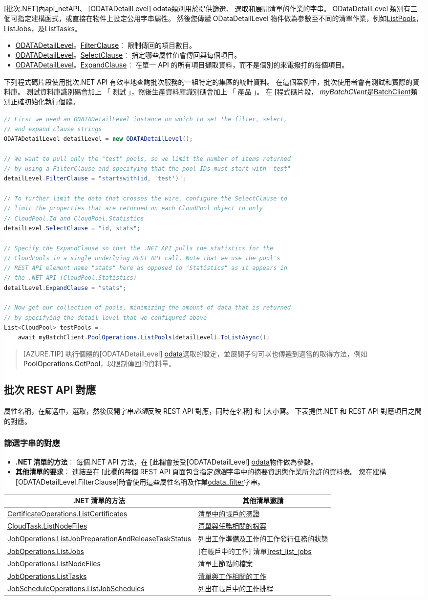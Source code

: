 [批次.NET]內[api_net]API、 [ODATADetailLevel] [odata]類別用於提供篩選、 選取和展開清單的作業的字串。 ODataDetailLevel 類別有三個可指定建構函式，或直接在物件上設定公用字串屬性。 然後您傳遞 ODataDetailLevel 物件做為參數至不同的清單作業，例如[ListPools][net_list_pools]， [ListJobs][net_list_jobs]，及[ListTasks][net_list_tasks]。

- [ODATADetailLevel][odata]。[FilterClause][ odata_filter]︰ 限制傳回的項目數目。
- [ODATADetailLevel][odata]。[SelectClause][ odata_select]︰ 指定哪些屬性值會傳回與每個項目。
- [ODATADetailLevel][odata]。[ExpandClause][ odata_expand]︰ 在單一 API 的所有項目擷取資料，而不是個別的來電撥打的每個項目。

下列程式碼片段使用批次.NET API 有效率地查詢批次服務的一組特定的集區的統計資料。 在這個案例中，批次使用者會有測試和實際的資料庫。 測試資料庫識別碼會加上 「 測試 」，然後生產資料庫識別碼會加上 「 產品 」。 在 [程式碼片段， *myBatchClient*是[BatchClient](https://msdn.microsoft.com/library/azure/microsoft.azure.batch.batchclient)類別正確初始化執行個體。

```csharp
// First we need an ODATADetailLevel instance on which to set the filter, select,
// and expand clause strings
ODATADetailLevel detailLevel = new ODATADetailLevel();

// We want to pull only the "test" pools, so we limit the number of items returned
// by using a FilterClause and specifying that the pool IDs must start with "test"
detailLevel.FilterClause = "startswith(id, 'test')";

// To further limit the data that crosses the wire, configure the SelectClause to
// limit the properties that are returned on each CloudPool object to only
// CloudPool.Id and CloudPool.Statistics
detailLevel.SelectClause = "id, stats";

// Specify the ExpandClause so that the .NET API pulls the statistics for the
// CloudPools in a single underlying REST API call. Note that we use the pool's
// REST API element name "stats" here as opposed to "Statistics" as it appears in
// the .NET API (CloudPool.Statistics)
detailLevel.ExpandClause = "stats";

// Now get our collection of pools, minimizing the amount of data that is returned
// by specifying the detail level that we configured above
List<CloudPool> testPools =
    await myBatchClient.PoolOperations.ListPools(detailLevel).ToListAsync();
```

> [AZURE.TIP] 執行個體的[ODATADetailLevel] [odata]選取的設定，並展開子句可以也傳遞到適當的取得方法，例如[PoolOperations.GetPool](https://msdn.microsoft.com/library/azure/microsoft.azure.batch.pooloperations.getpool.aspx)，以限制傳回的資料量。

## <a name="batch-rest-to-net-api-mappings"></a>批次 REST API 對應

屬性名稱，在篩選中，選取，然後展開字串*必須*反映 REST API 對應，同時在名稱] 和 [大小寫。 下表提供.NET 和 REST API 對應項目之間的對應。

### <a name="mappings-for-filter-strings"></a>篩選字串的對應

- **.NET 清單的方法**︰ 每個.NET API 方法，在 [此欄會接受[ODATADetailLevel] [odata]物件做為參數。
- **其他清單的要求**︰ 連結至在 [此欄的每個 REST API 頁面包含指定*篩選*字串中的摘要資訊與作業所允許的資料表。 您在建構[ODATADetailLevel.FilterClause]時會使用這些屬性名稱及作業[odata_filter]字串。

| .NET 清單的方法 | 其他清單邀請 |
|---|---|
| [CertificateOperations.ListCertificates][net_list_certs] | [清單中的帳戶的憑證][rest_list_certs]
| [CloudTask.ListNodeFiles][net_list_task_files] | [清單與任務相關的檔案][rest_list_task_files]
| [JobOperations.ListJobPreparationAndReleaseTaskStatus][net_list_jobprep_status] | [列出工作準備及工作的工作發行任務的狀態][rest_list_jobprep_status]
| [JobOperations.ListJobs][net_list_jobs] | [在帳戶中的工作] 清單][rest_list_jobs]
| [JobOperations.ListNodeFiles][net_list_nodefiles] | [清單上節點的檔案][rest_list_nodefiles]
| [JobOperations.ListTasks][net_list_tasks] | [清單與工作相關的工作][rest_list_tasks]
| [JobScheduleOperations.ListJobSchedules][net_list_job_schedules] | [列出在帳戶中的工作排程][rest_list_job_schedules]

[api_net]: http://msdn.microsoft.com/library/azure/mt348682.aspx
[api_net_listjobs]: https://msdn.microsoft.com/library/azure/microsoft.azure.batch.joboperations.listjobs.aspx
[api_rest]: http://msdn.microsoft.com/library/azure/dn820158.aspx
[batch_metrics]: https://github.com/Azure/azure-batch-samples/tree/master/CSharp/BatchMetrics
[efficient_query_sample]: https://github.com/Azure/azure-batch-samples/tree/master/CSharp/ArticleProjects/EfficientListQueries
[forum]: https://social.msdn.microsoft.com/forums/azure/en-US/home?forum=azurebatch
[github_samples]: https://github.com/Azure/azure-batch-samples
[odata]: https://msdn.microsoft.com/library/azure/microsoft.azure.batch.odatadetaillevel.aspx
[odata_ctor]: https://msdn.microsoft.com/library/azure/dn866178.aspx
[odata_expand]: https://msdn.microsoft.com/library/azure/microsoft.azure.batch.odatadetaillevel.expandclause.aspx
[odata_filter]: https://msdn.microsoft.com/library/azure/microsoft.azure.batch.odatadetaillevel.filterclause.aspx
[odata_select]: https://msdn.microsoft.com/library/azure/microsoft.azure.batch.odatadetaillevel.selectclause.aspx
[net_list_certs]: https://msdn.microsoft.com/library/azure/microsoft.azure.batch.certificateoperations.listcertificates.aspx
[net_list_compute_nodes]: https://msdn.microsoft.com/library/azure/microsoft.azure.batch.pooloperations.listcomputenodes.aspx
[net_list_job_schedules]: https://msdn.microsoft.com/library/azure/microsoft.azure.batch.jobscheduleoperations.listjobschedules.aspx
[net_list_jobprep_status]: https://msdn.microsoft.com/library/azure/microsoft.azure.batch.joboperations.listjobpreparationandreleasetaskstatus.aspx
[net_list_jobs]: https://msdn.microsoft.com/library/azure/microsoft.azure.batch.joboperations.listjobs.aspx
[net_list_nodefiles]: https://msdn.microsoft.com/library/azure/microsoft.azure.batch.joboperations.listnodefiles.aspx
[net_list_pools]: https://msdn.microsoft.com/library/azure/microsoft.azure.batch.pooloperations.listpools.aspx
[net_list_schedule_jobs]: https://msdn.microsoft.com/library/azure/microsoft.azure.batch.jobscheduleoperations.listjobs.aspx
[net_list_task_files]: https://msdn.microsoft.com/library/azure/microsoft.azure.batch.cloudtask.listnodefiles.aspx
[net_list_tasks]: https://msdn.microsoft.com/library/azure/microsoft.azure.batch.joboperations.listtasks.aspx
[rest_list_certs]: https://msdn.microsoft.com/library/azure/dn820154.aspx
[rest_list_compute_nodes]: https://msdn.microsoft.com/library/azure/dn820159.aspx
[rest_list_job_schedules]: https://msdn.microsoft.com/library/azure/mt282174.aspx
[rest_list_jobprep_status]: https://msdn.microsoft.com/library/azure/mt282170.aspx
[rest_list_jobs]: https://msdn.microsoft.com/library/azure/dn820117.aspx
[rest_list_nodefiles]: https://msdn.microsoft.com/library/azure/dn820151.aspx
[rest_list_pools]: https://msdn.microsoft.com/library/azure/dn820101.aspx
[rest_list_schedule_jobs]: https://msdn.microsoft.com/library/azure/mt282169.aspx
[rest_list_task_files]: https://msdn.microsoft.com/library/azure/dn820142.aspx
[rest_list_tasks]: https://msdn.microsoft.com/library/azure/dn820187.aspx
[rest_get_cert]: https://msdn.microsoft.com/library/azure/dn820176.aspx
[rest_get_job]: https://msdn.microsoft.com/library/azure/dn820106.aspx
[rest_get_node]: https://msdn.microsoft.com/library/azure/dn820168.aspx
[rest_get_pool]: https://msdn.microsoft.com/library/azure/dn820165.aspx
[rest_get_schedule]: https://msdn.microsoft.com/library/azure/mt282171.aspx
[rest_get_task]: https://msdn.microsoft.com/library/azure/dn820133.aspx
[net_cert]: https://msdn.microsoft.com/library/azure/microsoft.azure.batch.certificate.aspx
[net_job]: https://msdn.microsoft.com/library/azure/microsoft.azure.batch.cloudjob.aspx
[net_node]: https://msdn.microsoft.com/library/azure/microsoft.azure.batch.computenode.aspx
[net_pool]: https://msdn.microsoft.com/library/azure/microsoft.azure.batch.cloudpool.aspx
[net_schedule]: https://msdn.microsoft.com/library/azure/microsoft.azure.batch.cloudjobschedule.aspx
[net_task]: https://msdn.microsoft.com/library/azure/microsoft.azure.batch.cloudtask.aspx